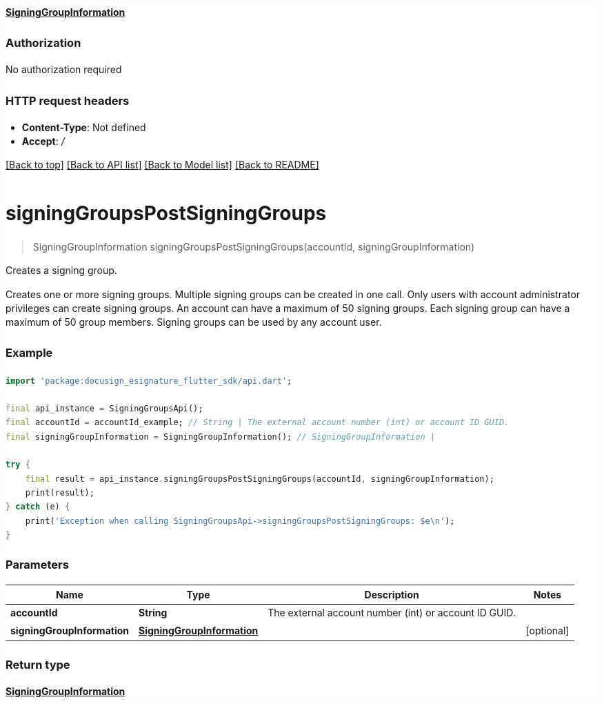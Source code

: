 [**SigningGroupInformation**](SigningGroupInformation.md)

### Authorization

No authorization required

### HTTP request headers

 - **Content-Type**: Not defined
 - **Accept**: */*

[[Back to top]](#) [[Back to API list]](../README.md#documentation-for-api-endpoints) [[Back to Model list]](../README.md#documentation-for-models) [[Back to README]](../README.md)

# **signingGroupsPostSigningGroups**
> SigningGroupInformation signingGroupsPostSigningGroups(accountId, signingGroupInformation)

Creates a signing group. 

Creates one or more signing groups.   Multiple signing groups can be created in one call. Only users with account administrator privileges can create signing groups.   An account can have a maximum of 50 signing groups. Each signing group can have a maximum of 50 group members.   Signing groups can be used by any account user.

### Example
```dart
import 'package:docusign_esignature_flutter_sdk/api.dart';

final api_instance = SigningGroupsApi();
final accountId = accountId_example; // String | The external account number (int) or account ID GUID.
final signingGroupInformation = SigningGroupInformation(); // SigningGroupInformation | 

try {
    final result = api_instance.signingGroupsPostSigningGroups(accountId, signingGroupInformation);
    print(result);
} catch (e) {
    print('Exception when calling SigningGroupsApi->signingGroupsPostSigningGroups: $e\n');
}
```

### Parameters

Name | Type | Description  | Notes
------------- | ------------- | ------------- | -------------
 **accountId** | **String**| The external account number (int) or account ID GUID. | 
 **signingGroupInformation** | [**SigningGroupInformation**](SigningGroupInformation.md)|  | [optional] 

### Return type

[**SigningGroupInformation**](SigningGroupInformation.md)
